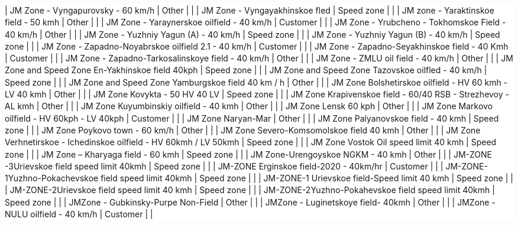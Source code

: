 | JM Zone - Vyngapurovsky - 60 km/h                                  | Other         |     |
| JM Zone - Vyngayakhinskoe fled                                     | Speed zone    |     |
| JM zone - Yaraktinskoe field - 50 kmh                              | Other         |     |
| JM Zone - Yaraynerskoe oilfield - 40 km/h                          | Customer      |     |
| JM Zone - Yrubcheno - Tokhomskoe Field - 40 km/h                   | Other         |     |
| JM Zone - Yuzhniy Yagun (A) - 40 km/h                              | Speed zone    |     |
| JM Zone - Yuzhniy Yagun (B) - 40 km/h                              | Speed zone    |     |
| JM Zone - Zapadno-Noyabrskoe oilfield 2.1 - 40 km/h                | Customer      |     |
| JM Zone - Zapadno-Seyakhinskoe field - 40 Kmh                      | Customer      |     |
| JM Zone - Zapadno-Tarkosalinskoye field - 40 km/h                  | Other         |     |
| JM Zone - ZMLU oil field - 40 km/h                                 | Other         |     |
| JM Zone and Speed Zone En-Yakhinskoe field 40kph                   | Speed zone    |     |
| JM Zone and Speed Zone Tazovskoe oilfled - 40 km/h                 | Speed zone    |     |
| JM Zone and Speed Zone Yamburgskoe field 40 km / h                 | Other         |     |
| JM Zone Bolshetirskoe oilfield - HV 60 kmh - LV 40 kmh             | Other         |     |
| JM Zone Kovykta - 50 HV 40 LV                                      | Speed zone    |     |
| JM Zone Krapivenskoe field - 60/40 RSB - Strezhevoy - AL kmh       | Other         |     |
| JM Zone Kuyumbinskiy oilfield - 40 kmh                             | Other         |     |
| JM Zone Lensk 60 kph                                               | Other         |     |
| JM Zone Markovo oilfield - HV 60kph - LV 40kph                     | Customer      |     |
| JM Zone Naryan-Mar                                                 | Other         |     |
| JM Zone Palyanovskoe field - 40 kmh                                | Speed zone    |     |
| JM Zone Poykovo town - 60 km/h                                     | Other         |     |
| JM Zone Severo-Komsomolskoe field 40 kmh                           | Other         |     |
| JM Zone Verhnetirskoe - Ichedinskoe oilfield - HV 60kmh / LV 50kmh | Speed zone    |     |
| JM Zone Vostok Oil speed limit 40 kmh                              | Speed zone    |     |
| JM Zone – Kharyaga field - 60 kmh                                  | Speed zone    |     |
| JM Zone-Urengoyskoe NGKM - 40 kmh                                  | Other         |     |
| JM-ZONE -3Urievskoe field speed limit 40kmh                        | Speed zone    |     |
| JM-ZONE Erginskoe field-2020 - 40km/hr                             | Customer      |     |
| JM-ZONE- 1Yuzhno-Pokachevskoe field speed limit 40kmh              | Speed zone    |     |
| JM-ZONE-1 Urievskoe field-Speed limit 40 kmh                       | Speed zone    |     |
| JM-ZONE-2Urievskoe field speed limit 40 kmh                        | Speed zone    |     |
| JM-ZONE-2Yuzhno-Pokahevskoe field speed limit 40kmh                | Speed zone    |     |
| JMZone - Gubkinsky-Purpe Non-Field                                 | Other         |     |
| JMZone - Luginetskoye field- 40kmh                                 | Other         |     |
| JMZone - NULU oilfield - 40 km/h                                   | Customer      |     |